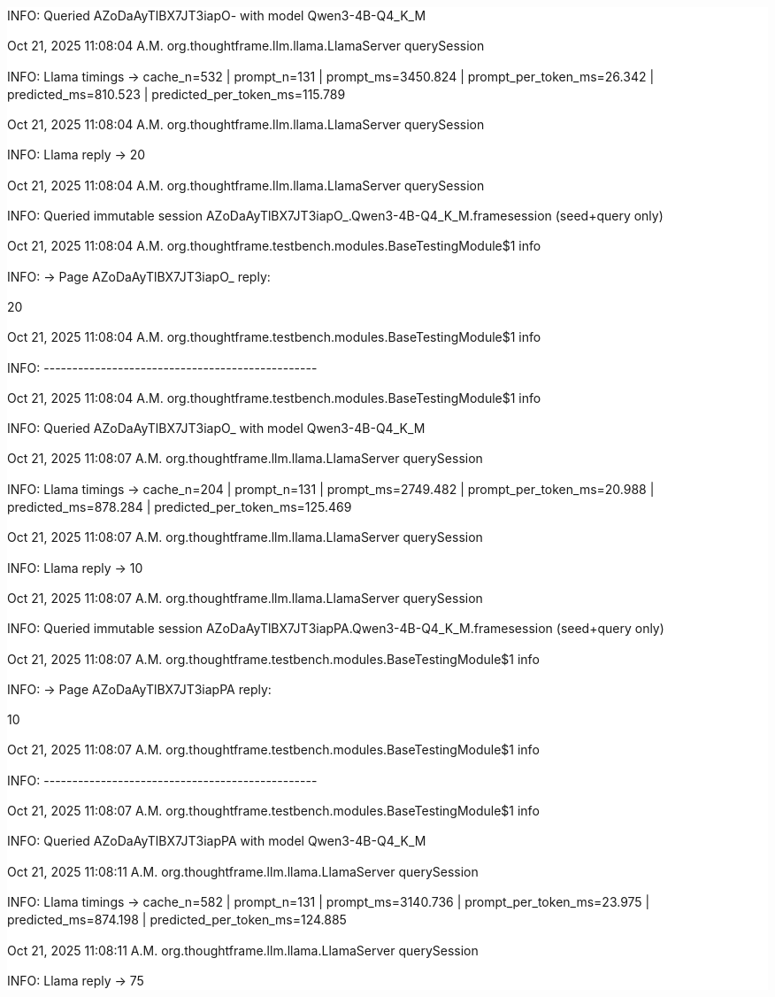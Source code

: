 INFO: Queried AZoDaAyTlBX7JT3iapO- with model Qwen3-4B-Q4_K_M

Oct 21, 2025 11:08:04 A.M. org.thoughtframe.llm.llama.LlamaServer querySession

INFO: Llama timings → cache_n=532 | prompt_n=131 | prompt_ms=3450.824 | prompt_per_token_ms=26.342 | predicted_ms=810.523 | predicted_per_token_ms=115.789

Oct 21, 2025 11:08:04 A.M. org.thoughtframe.llm.llama.LlamaServer querySession

INFO: Llama reply → 20

Oct 21, 2025 11:08:04 A.M. org.thoughtframe.llm.llama.LlamaServer querySession

INFO: Queried immutable session AZoDaAyTlBX7JT3iapO_.Qwen3-4B-Q4_K_M.framesession (seed+query only)

Oct 21, 2025 11:08:04 A.M. org.thoughtframe.testbench.modules.BaseTestingModule$1 info

INFO:   → Page AZoDaAyTlBX7JT3iapO_ reply:

20

Oct 21, 2025 11:08:04 A.M. org.thoughtframe.testbench.modules.BaseTestingModule$1 info

INFO: ------------------------------------------------

Oct 21, 2025 11:08:04 A.M. org.thoughtframe.testbench.modules.BaseTestingModule$1 info

INFO: Queried AZoDaAyTlBX7JT3iapO_ with model Qwen3-4B-Q4_K_M

Oct 21, 2025 11:08:07 A.M. org.thoughtframe.llm.llama.LlamaServer querySession

INFO: Llama timings → cache_n=204 | prompt_n=131 | prompt_ms=2749.482 | prompt_per_token_ms=20.988 | predicted_ms=878.284 | predicted_per_token_ms=125.469

Oct 21, 2025 11:08:07 A.M. org.thoughtframe.llm.llama.LlamaServer querySession

INFO: Llama reply → 10

Oct 21, 2025 11:08:07 A.M. org.thoughtframe.llm.llama.LlamaServer querySession

INFO: Queried immutable session AZoDaAyTlBX7JT3iapPA.Qwen3-4B-Q4_K_M.framesession (seed+query only)

Oct 21, 2025 11:08:07 A.M. org.thoughtframe.testbench.modules.BaseTestingModule$1 info

INFO:   → Page AZoDaAyTlBX7JT3iapPA reply:

10

Oct 21, 2025 11:08:07 A.M. org.thoughtframe.testbench.modules.BaseTestingModule$1 info

INFO: ------------------------------------------------

Oct 21, 2025 11:08:07 A.M. org.thoughtframe.testbench.modules.BaseTestingModule$1 info

INFO: Queried AZoDaAyTlBX7JT3iapPA with model Qwen3-4B-Q4_K_M

Oct 21, 2025 11:08:11 A.M. org.thoughtframe.llm.llama.LlamaServer querySession

INFO: Llama timings → cache_n=582 | prompt_n=131 | prompt_ms=3140.736 | prompt_per_token_ms=23.975 | predicted_ms=874.198 | predicted_per_token_ms=124.885

Oct 21, 2025 11:08:11 A.M. org.thoughtframe.llm.llama.LlamaServer querySession

INFO: Llama reply → 75
